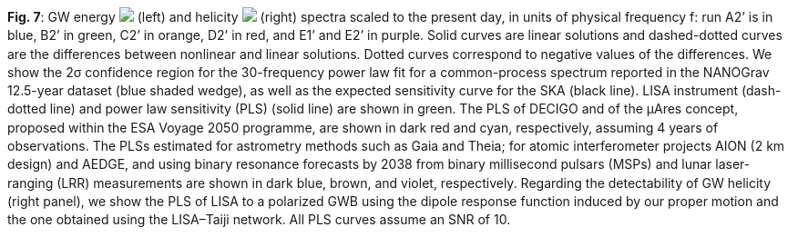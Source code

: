**Fig. 7**:  GW energy <img src="https://render.githubusercontent.com/render/math?math=h_0^2 \Omega_{\rm GW}"> (left) and helicity
<img src="https://render.githubusercontent.com/render/math?math=h_0^2 \Xi_{\rm GW}"> (right) spectra scaled to the present day, in units of physical
frequency f: run A2’ is in blue, B2’ in green, C2’ in orange, D2’ in red, and E1’ and E2’ in purple.
Solid curves are linear solutions and dashed-dotted curves are the differences between nonlinear and linear solutions.
Dotted curves correspond to negative values of the differences.
We show the 2σ confidence region for the 30-frequency power law fit for a common-process spectrum reported in the NANOGrav
12.5-year dataset (blue shaded wedge), as well as the expected sensitivity curve for the SKA (black line).
LISA instrument (dash-dotted line) and power law sensitivity (PLS) (solid line) are shown in green.
The PLS of DECIGO and of the µAres concept, proposed within the ESA Voyage 2050 programme, are shown in dark red and cyan,
respectively, assuming 4 years of observations.
The PLSs estimated for astrometry methods such as Gaia and Theia; for atomic interferometer projects AION (2 km design) and AEDGE,
and using binary resonance forecasts by 2038 from binary millisecond pulsars (MSPs) and lunar laser-ranging (LRR) measurements are shown
in dark blue, brown, and violet, respectively.
Regarding the detectability of GW helicity (right panel), we show the PLS of
LISA to a polarized GWB using the dipole response function induced by our proper motion and the one obtained using the LISA–Taiji network.
All PLS curves assume an SNR of 10.


